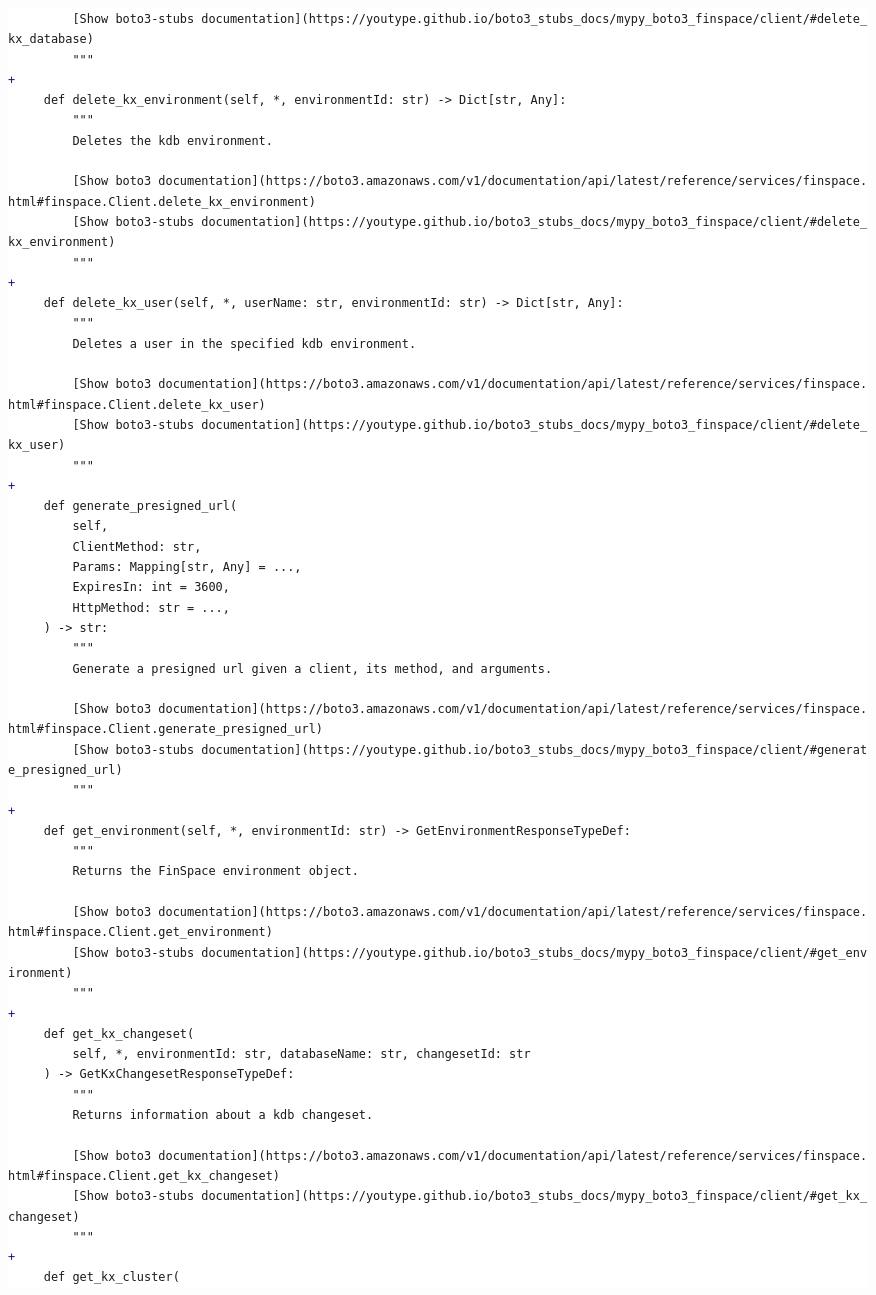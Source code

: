 ```diff
         [Show boto3-stubs documentation](https://youtype.github.io/boto3_stubs_docs/mypy_boto3_finspace/client/#delete_kx_database)
         """
+
     def delete_kx_environment(self, *, environmentId: str) -> Dict[str, Any]:
         """
         Deletes the kdb environment.
 
         [Show boto3 documentation](https://boto3.amazonaws.com/v1/documentation/api/latest/reference/services/finspace.html#finspace.Client.delete_kx_environment)
         [Show boto3-stubs documentation](https://youtype.github.io/boto3_stubs_docs/mypy_boto3_finspace/client/#delete_kx_environment)
         """
+
     def delete_kx_user(self, *, userName: str, environmentId: str) -> Dict[str, Any]:
         """
         Deletes a user in the specified kdb environment.
 
         [Show boto3 documentation](https://boto3.amazonaws.com/v1/documentation/api/latest/reference/services/finspace.html#finspace.Client.delete_kx_user)
         [Show boto3-stubs documentation](https://youtype.github.io/boto3_stubs_docs/mypy_boto3_finspace/client/#delete_kx_user)
         """
+
     def generate_presigned_url(
         self,
         ClientMethod: str,
         Params: Mapping[str, Any] = ...,
         ExpiresIn: int = 3600,
         HttpMethod: str = ...,
     ) -> str:
         """
         Generate a presigned url given a client, its method, and arguments.
 
         [Show boto3 documentation](https://boto3.amazonaws.com/v1/documentation/api/latest/reference/services/finspace.html#finspace.Client.generate_presigned_url)
         [Show boto3-stubs documentation](https://youtype.github.io/boto3_stubs_docs/mypy_boto3_finspace/client/#generate_presigned_url)
         """
+
     def get_environment(self, *, environmentId: str) -> GetEnvironmentResponseTypeDef:
         """
         Returns the FinSpace environment object.
 
         [Show boto3 documentation](https://boto3.amazonaws.com/v1/documentation/api/latest/reference/services/finspace.html#finspace.Client.get_environment)
         [Show boto3-stubs documentation](https://youtype.github.io/boto3_stubs_docs/mypy_boto3_finspace/client/#get_environment)
         """
+
     def get_kx_changeset(
         self, *, environmentId: str, databaseName: str, changesetId: str
     ) -> GetKxChangesetResponseTypeDef:
         """
         Returns information about a kdb changeset.
 
         [Show boto3 documentation](https://boto3.amazonaws.com/v1/documentation/api/latest/reference/services/finspace.html#finspace.Client.get_kx_changeset)
         [Show boto3-stubs documentation](https://youtype.github.io/boto3_stubs_docs/mypy_boto3_finspace/client/#get_kx_changeset)
         """
+
     def get_kx_cluster(
```